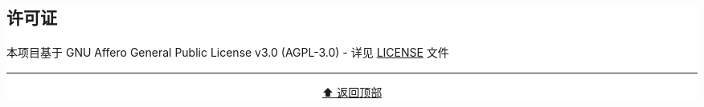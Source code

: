 
## 许可证

本项目基于 GNU Affero General Public License v3.0 (AGPL-3.0) - 详见 [LICENSE](LICENSE) 文件

---

<div align="center">

[⬆ 返回顶部](#minecraft-启动器)

</div>
